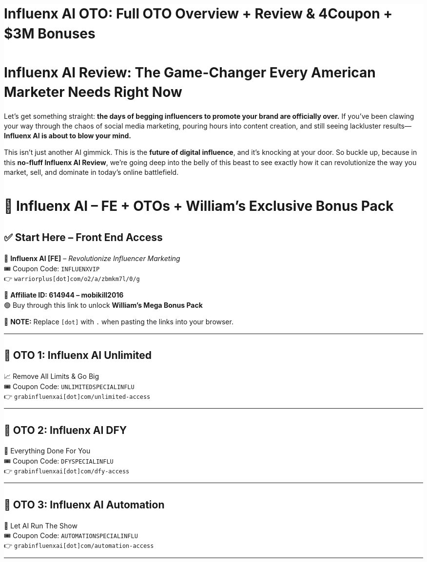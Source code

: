 # Influenx AI OTO: Full OTO Overview + Review & 4Coupon + $3M Bonuses
<h1 data-start="0" data-end="78">Influenx AI Review: The Game-Changer Every American Marketer Needs Right Now</h1>
<p data-start="80" data-end="382">Let’s get something straight: <strong data-start="110" data-end="188">the days of begging influencers to promote your brand are officially over.</strong> If you’ve been clawing your way through the chaos of social media marketing, pouring hours into content creation, and still seeing lackluster results—<strong data-start="339" data-end="382">Influenx AI is about to blow your mind.</strong></p>
<p data-start="384" data-end="715">This isn’t just another AI gimmick. This is the <strong data-start="432" data-end="463">future of digital influence</strong>, and it’s knocking at your door. So buckle up, because in this <strong data-start="527" data-end="558">no-fluff Influenx AI Review</strong>, we’re going deep into the belly of this beast to see exactly how it can revolutionize the way you market, sell, and dominate in today’s online battlefield.</p>

# 🎯 Influenx AI – FE + OTOs + William’s Exclusive Bonus Pack

## ✅ Start Here – Front End Access  
🧠 **Influenx AI [FE]** – *Revolutionize Influencer Marketing*  
🎟️ Coupon Code: `INFLUENXVIP`  
👉 `warriorplus[dot]com/o2/a/zbmkm7l/0/g`

🔑 **Affiliate ID: 614944 – mobikill2016**  
🟢 Buy through this link to unlock **William’s Mega Bonus Pack**

📝 **NOTE:** Replace `[dot]` with `.` when pasting the links into your browser.

---

## 🚀 OTO 1: Influenx AI Unlimited  
📈 Remove All Limits & Go Big  
🎟️ Coupon Code: `UNLIMITEDSPECIALINFLU`  
👉 `grabinfluenxai[dot]com/unlimited-access`

---

## 🚀 OTO 2: Influenx AI DFY  
🧰 Everything Done For You  
🎟️ Coupon Code: `DFYSPECIALINFLU`  
👉 `grabinfluenxai[dot]com/dfy-access`

---

## 🚀 OTO 3: Influenx AI Automation  
🤖 Let AI Run The Show  
🎟️ Coupon Code: `AUTOMATIONSPECIALINFLU`  
👉 `grabinfluenxai[dot]com/automation-access`

---